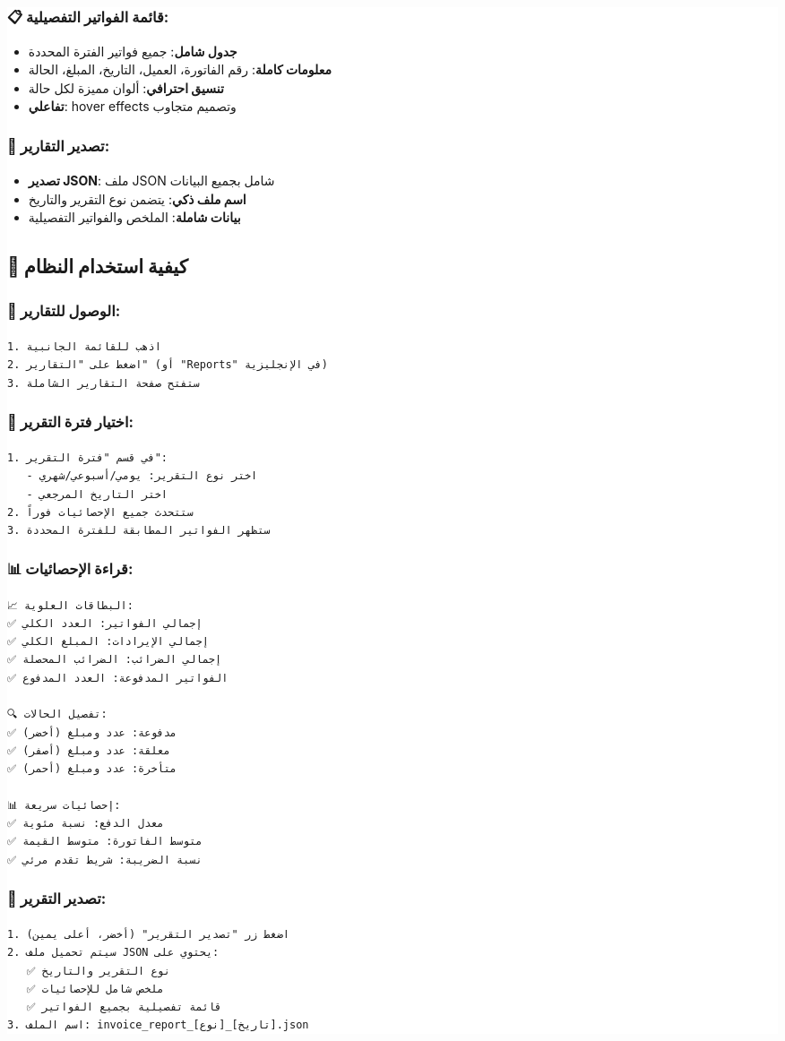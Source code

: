 ### 📋 **قائمة الفواتير التفصيلية**:
- **جدول شامل**: جميع فواتير الفترة المحددة
- **معلومات كاملة**: رقم الفاتورة، العميل، التاريخ، المبلغ، الحالة
- **تنسيق احترافي**: ألوان مميزة لكل حالة
- **تفاعلي**: hover effects وتصميم متجاوب

### 💾 **تصدير التقارير**:
- **تصدير JSON**: ملف JSON شامل بجميع البيانات
- **اسم ملف ذكي**: يتضمن نوع التقرير والتاريخ
- **بيانات شاملة**: الملخص والفواتير التفصيلية

## 🧪 كيفية استخدام النظام

### 🎯 **الوصول للتقارير**:
```
1. اذهب للقائمة الجانبية
2. اضغط على "التقارير" (أو "Reports" في الإنجليزية)
3. ستفتح صفحة التقارير الشاملة
```

### 📅 **اختيار فترة التقرير**:
```
1. في قسم "فترة التقرير":
   - اختر نوع التقرير: يومي/أسبوعي/شهري
   - اختر التاريخ المرجعي
2. ستتحدث جميع الإحصائيات فوراً
3. ستظهر الفواتير المطابقة للفترة المحددة
```

### 📊 **قراءة الإحصائيات**:
```
📈 البطاقات العلوية:
✅ إجمالي الفواتير: العدد الكلي
✅ إجمالي الإيرادات: المبلغ الكلي
✅ إجمالي الضرائب: الضرائب المحصلة
✅ الفواتير المدفوعة: العدد المدفوع

🔍 تفصيل الحالات:
✅ مدفوعة: عدد ومبلغ (أخضر)
✅ معلقة: عدد ومبلغ (أصفر)  
✅ متأخرة: عدد ومبلغ (أحمر)

📊 إحصائيات سريعة:
✅ معدل الدفع: نسبة مئوية
✅ متوسط الفاتورة: متوسط القيمة
✅ نسبة الضريبة: شريط تقدم مرئي
```

### 💾 **تصدير التقرير**:
```
1. اضغط زر "تصدير التقرير" (أخضر، أعلى يمين)
2. سيتم تحميل ملف JSON يحتوي على:
   ✅ نوع التقرير والتاريخ
   ✅ ملخص شامل للإحصائيات
   ✅ قائمة تفصيلية بجميع الفواتير
3. اسم الملف: invoice_report_[نوع]_[تاريخ].json
```
